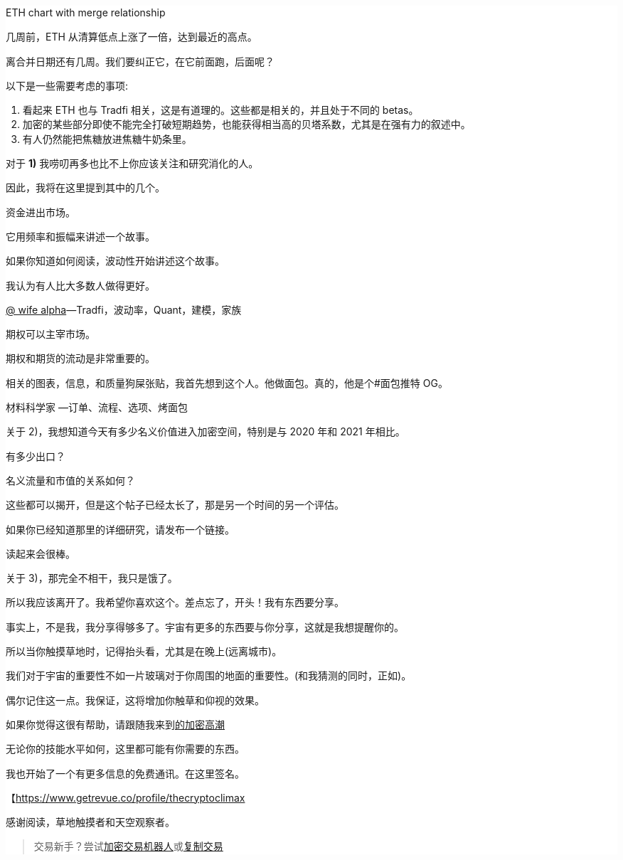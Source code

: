 ETH chart with merge relationship

几周前，ETH 从清算低点上涨了一倍，达到最近的高点。

离合并日期还有几周。我们要纠正它，在它前面跑，后面呢？

以下是一些需要考虑的事项:

1.  看起来 ETH 也与 Tradfi 相关，这是有道理的。这些都是相关的，并且处于不同的 betas。
2.  加密的某些部分即使不能完全打破短期趋势，也能获得相当高的贝塔系数，尤其是在强有力的叙述中。
3.  有人仍然能把焦糖放进焦糖牛奶条里。

对于 **1)** 我唠叨再多也比不上你应该关注和研究消化的人。

因此，我将在这里提到其中的几个。

资金进出市场。

它用频率和振幅来讲述一个故事。

如果你知道如何阅读，波动性开始讲述这个故事。

我认为有人比大多数人做得更好。

[@ wife alpha](https://twitter.com/WifeyAlpha)—Tradfi，波动率，Quant，建模，家族

期权可以主宰市场。

期权和期货的流动是非常重要的。

相关的图表，信息，和质量狗屎张贴，我首先想到这个人。他做面包。真的，他是个#面包推特 OG。

材料科学家 —订单、流程、选项、烤面包

关于 2)，我想知道今天有多少名义价值进入加密空间，特别是与 2020 年和 2021 年相比。

有多少出口？

名义流量和市值的关系如何？

这些都可以揭开，但是这个帖子已经太长了，那是另一个时间的另一个评估。

如果你已经知道那里的详细研究，请发布一个链接。

读起来会很棒。

关于 3)，那完全不相干，我只是饿了。

所以我应该离开了。我希望你喜欢这个。差点忘了，开头！我有东西要分享。

事实上，不是我，我分享得够多了。宇宙有更多的东西要与你分享，这就是我想提醒你的。

所以当你触摸草地时，记得抬头看，尤其是在晚上(远离城市)。

我们对于宇宙的重要性不如一片玻璃对于你周围的地面的重要性。(和我猜测的同时，正如)。

偶尔记住这一点。我保证，这将增加你触草和仰视的效果。

如果你觉得这很有帮助，请跟随我来到[的加密高潮](https://medium.com/u/ac6a6e914928?source=post_page-----1662ae0bff34--------------------------------)

无论你的技能水平如何，这里都可能有你需要的东西。

我也开始了一个有更多信息的免费通讯。在这里签名。

【https://www.getrevue.co/profile/thecryptoclimax 

感谢阅读，草地触摸者和天空观察者。

> 交易新手？尝试[加密交易机器人](/coinmonks/crypto-trading-bot-c2ffce8acb2a)或[复制交易](/coinmonks/top-10-crypto-copy-trading-platforms-for-beginners-d0c37c7d698c)
